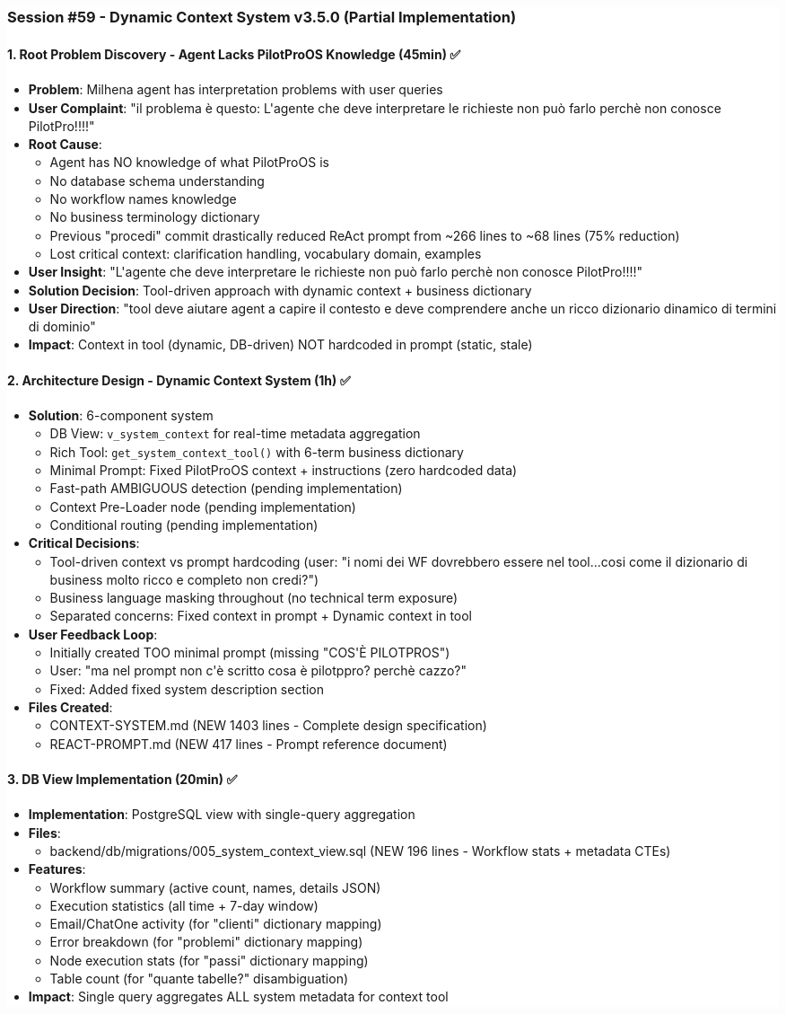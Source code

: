 ### Session #59 - Dynamic Context System v3.5.0 (Partial Implementation)

#### 1. Root Problem Discovery - Agent Lacks PilotProOS Knowledge (45min) ✅
- **Problem**: Milhena agent has interpretation problems with user queries
- **User Complaint**: "il problema è questo: L'agente che deve interpretare le richieste non può farlo perchè non conosce PilotPro!!!!"
- **Root Cause**:
  * Agent has NO knowledge of what PilotProOS is
  * No database schema understanding
  * No workflow names knowledge
  * No business terminology dictionary
  * Previous "procedi" commit drastically reduced ReAct prompt from ~266 lines to ~68 lines (75% reduction)
  * Lost critical context: clarification handling, vocabulary domain, examples
- **User Insight**: "L'agente che deve interpretare le richieste non può farlo perchè non conosce PilotPro!!!!"
- **Solution Decision**: Tool-driven approach with dynamic context + business dictionary
- **User Direction**: "tool deve aiutare agent a capire il contesto e deve comprendere anche un ricco dizionario dinamico di termini di dominio"
- **Impact**: Context in tool (dynamic, DB-driven) NOT hardcoded in prompt (static, stale)

#### 2. Architecture Design - Dynamic Context System (1h) ✅
- **Solution**: 6-component system
  * DB View: `v_system_context` for real-time metadata aggregation
  * Rich Tool: `get_system_context_tool()` with 6-term business dictionary
  * Minimal Prompt: Fixed PilotProOS context + instructions (zero hardcoded data)
  * Fast-path AMBIGUOUS detection (pending implementation)
  * Context Pre-Loader node (pending implementation)
  * Conditional routing (pending implementation)
- **Critical Decisions**:
  * Tool-driven context vs prompt hardcoding (user: "i nomi dei WF dovrebbero essere nel tool...cosi come il dizionario di business molto ricco e completo non credi?")
  * Business language masking throughout (no technical term exposure)
  * Separated concerns: Fixed context in prompt + Dynamic context in tool
- **User Feedback Loop**:
  * Initially created TOO minimal prompt (missing "COS'È PILOTPROS")
  * User: "ma nel prompt non c'è scritto cosa è pilotppro? perchè cazzo?"
  * Fixed: Added fixed system description section
- **Files Created**:
  - CONTEXT-SYSTEM.md (NEW 1403 lines - Complete design specification)
  - REACT-PROMPT.md (NEW 417 lines - Prompt reference document)

#### 3. DB View Implementation (20min) ✅
- **Implementation**: PostgreSQL view with single-query aggregation
- **Files**:
  - backend/db/migrations/005_system_context_view.sql (NEW 196 lines - Workflow stats + metadata CTEs)
- **Features**:
  * Workflow summary (active count, names, details JSON)
  * Execution statistics (all time + 7-day window)
  * Email/ChatOne activity (for "clienti" dictionary mapping)
  * Error breakdown (for "problemi" dictionary mapping)
  * Node execution stats (for "passi" dictionary mapping)
  * Table count (for "quante tabelle?" disambiguation)
- **Impact**: Single query aggregates ALL system metadata for context tool
